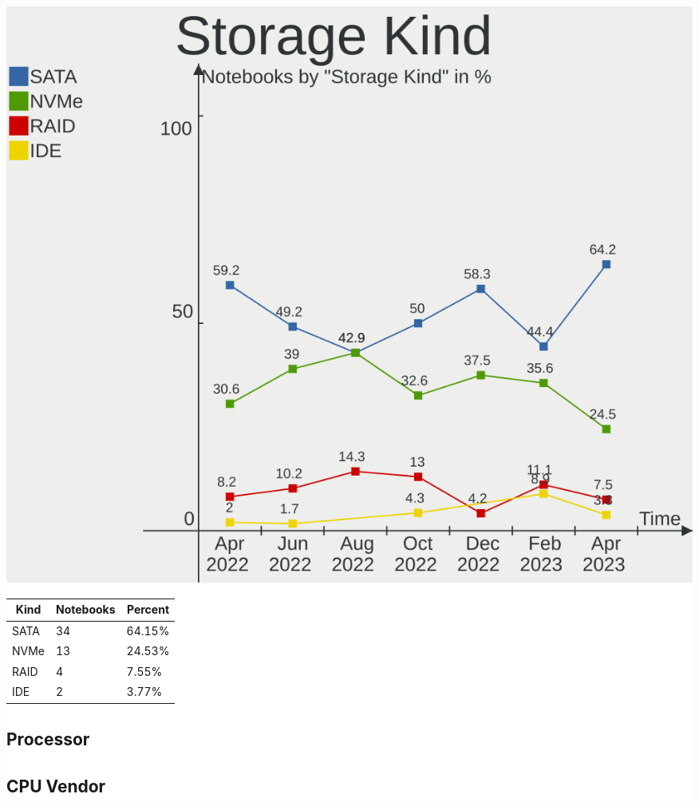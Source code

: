 ![Storage Kind](./images/line_chart/storage_kind.svg)

| Kind | Notebooks | Percent |
|------|-----------|---------|
| SATA | 34        | 64.15%  |
| NVMe | 13        | 24.53%  |
| RAID | 4         | 7.55%   |
| IDE  | 2         | 3.77%   |

Processor
---------

CPU Vendor
----------

